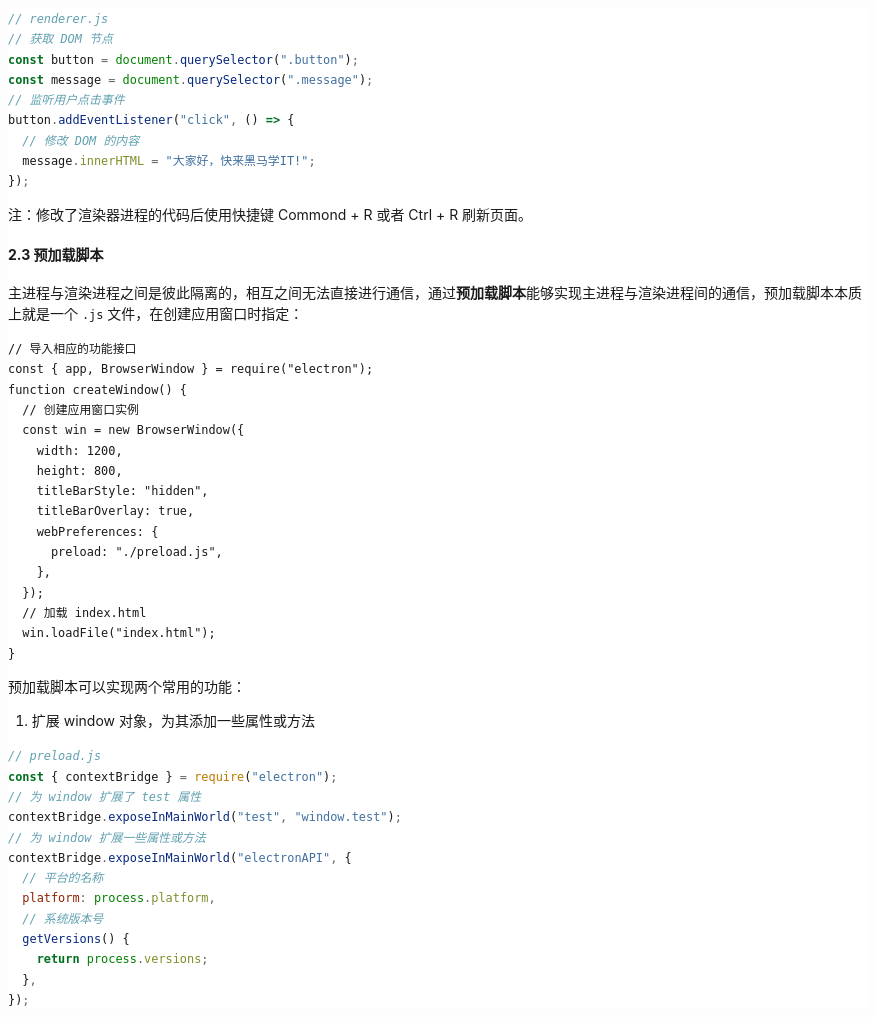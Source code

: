 ```css
```

```javascript
// renderer.js
// 获取 DOM 节点
const button = document.querySelector(".button");
const message = document.querySelector(".message");
// 监听用户点击事件
button.addEventListener("click", () => {
  // 修改 DOM 的内容
  message.innerHTML = "大家好，快来黑马学IT!";
});
```

注：修改了渲染器进程的代码后使用快捷键 Commond + R 或者 Ctrl + R 刷新页面。

#### 2.3 预加载脚本

主进程与渲染进程之间是彼此隔离的，相互之间无法直接进行通信，通过**预加载脚本**能够实现主进程与渲染进程间的通信，预加载脚本本质上就是一个 `.js` 文件，在创建应用窗口时指定：

```javascript{11}
// 导入相应的功能接口
const { app, BrowserWindow } = require("electron");
function createWindow() {
  // 创建应用窗口实例
  const win = new BrowserWindow({
    width: 1200,
    height: 800,
    titleBarStyle: "hidden",
    titleBarOverlay: true,
    webPreferences: {
      preload: "./preload.js",
    },
  });
  // 加载 index.html
  win.loadFile("index.html");
}
```

预加载脚本可以实现两个常用的功能：

1. 扩展 window 对象，为其添加一些属性或方法

```javascript
// preload.js
const { contextBridge } = require("electron");
// 为 window 扩展了 test 属性
contextBridge.exposeInMainWorld("test", "window.test");
// 为 window 扩展一些属性或方法
contextBridge.exposeInMainWorld("electronAPI", {
  // 平台的名称
  platform: process.platform,
  // 系统版本号
  getVersions() {
    return process.versions;
  },
});
```
